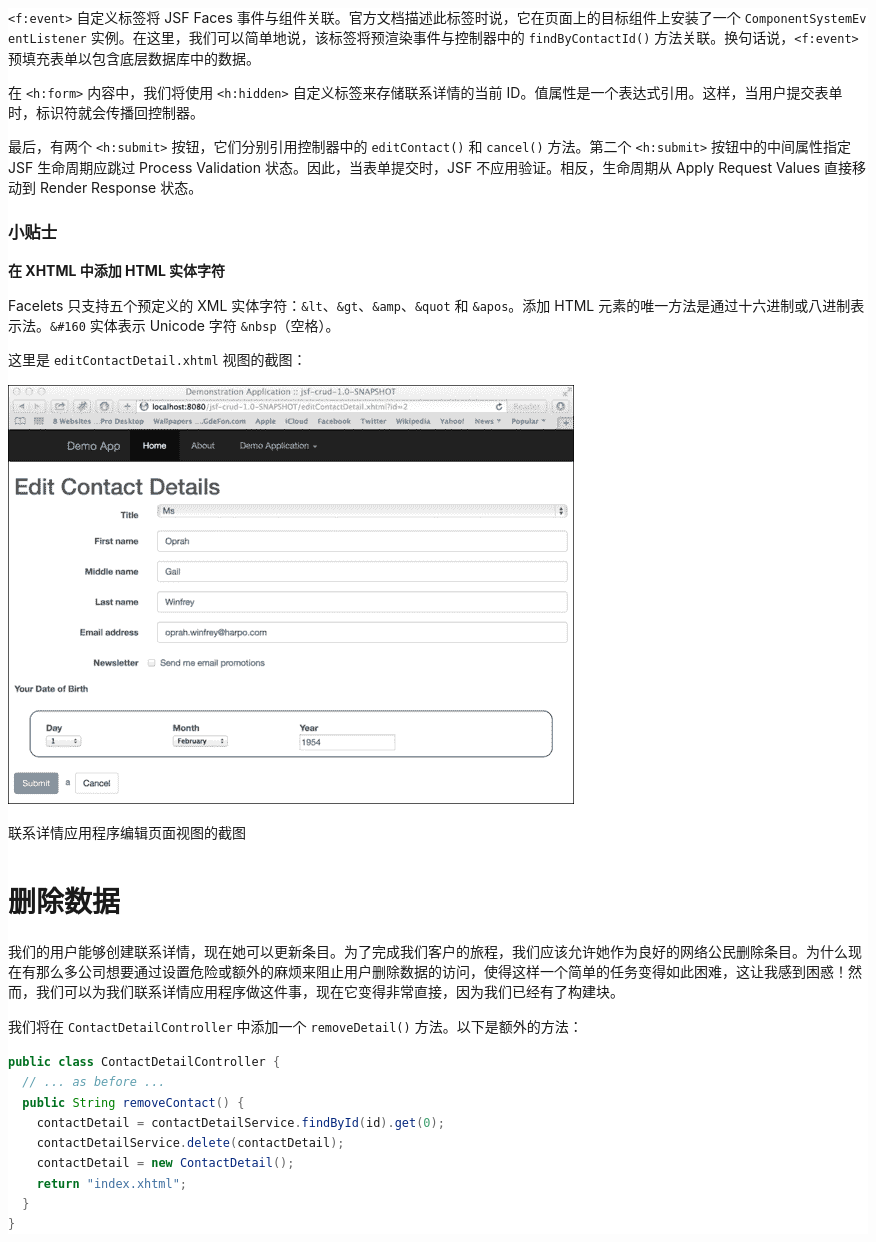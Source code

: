 `<f:event>` 自定义标签将 JSF Faces 事件与组件关联。官方文档描述此标签时说，它在页面上的目标组件上安装了一个 `ComponentSystemEventListener` 实例。在这里，我们可以简单地说，该标签将预渲染事件与控制器中的 `findByContactId()` 方法关联。换句话说，`<f:event>` 预填充表单以包含底层数据库中的数据。

在 `<h:form>` 内容中，我们将使用 `<h:hidden>` 自定义标签来存储联系详情的当前 ID。值属性是一个表达式引用。这样，当用户提交表单时，标识符就会传播回控制器。

最后，有两个 `<h:submit>` 按钮，它们分别引用控制器中的 `editContact()` 和 `cancel()` 方法。第二个 `<h:submit>` 按钮中的中间属性指定 JSF 生命周期应跳过 Process Validation 状态。因此，当表单提交时，JSF 不应用验证。相反，生命周期从 Apply Request Values 直接移动到 Render Response 状态。

### 小贴士

**在 XHTML 中添加 HTML 实体字符**

Facelets 只支持五个预定义的 XML 实体字符：`&lt`、`&gt`、`&amp`、`&quot` 和 `&apos`。添加 HTML 元素的唯一方法是通过十六进制或八进制表示法。`&#160` 实体表示 Unicode 字符 `&nbsp`（空格）。

这里是 `editContactDetail.xhtml` 视图的截图：

![编辑数据](img/image00383.jpeg)

联系详情应用程序编辑页面视图的截图

# 删除数据

我们的用户能够创建联系详情，现在她可以更新条目。为了完成我们客户的旅程，我们应该允许她作为良好的网络公民删除条目。为什么现在有那么多公司想要通过设置危险或额外的麻烦来阻止用户删除数据的访问，使得这样一个简单的任务变得如此困难，这让我感到困惑！然而，我们可以为我们联系详情应用程序做这件事，现在它变得非常直接，因为我们已经有了构建块。

我们将在 `ContactDetailController` 中添加一个 `removeDetail()` 方法。以下是额外的方法：

```java
public class ContactDetailController {
  // ... as before ...
  public String removeContact() {
    contactDetail = contactDetailService.findById(id).get(0);
    contactDetailService.delete(contactDetail);
    contactDetail = new ContactDetail();
    return "index.xhtml";
  }
}
```
